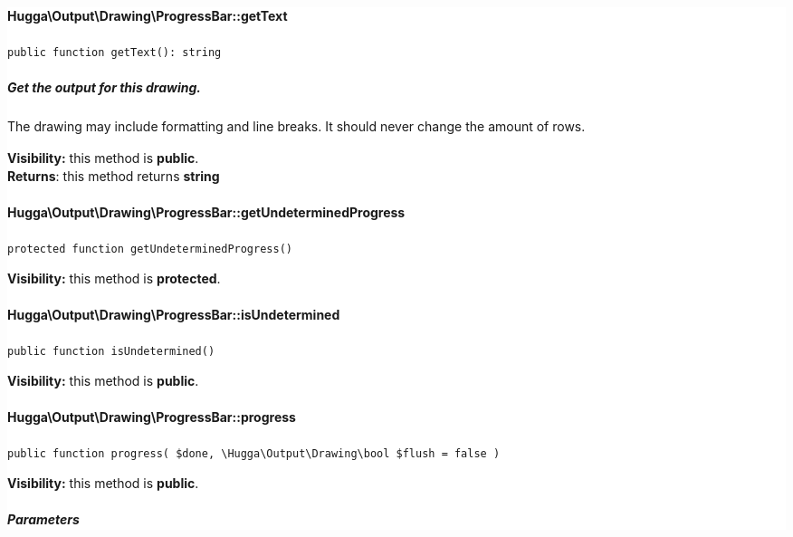 


#### Hugga\Output\Drawing\ProgressBar::getText

```php?start_inline=true
public function getText(): string
```

##### Get the output for this drawing.

The drawing may include formatting and line breaks.
It should never change the amount of rows.

**Visibility:** this method is **public**.
<br />
 **Returns**: this method returns **string**
<br />



#### Hugga\Output\Drawing\ProgressBar::getUndeterminedProgress

```php?start_inline=true
protected function getUndeterminedProgress()
```




**Visibility:** this method is **protected**.
<br />




#### Hugga\Output\Drawing\ProgressBar::isUndetermined

```php?start_inline=true
public function isUndetermined()
```




**Visibility:** this method is **public**.
<br />




#### Hugga\Output\Drawing\ProgressBar::progress

```php?start_inline=true
public function progress( $done, \Hugga\Output\Drawing\bool $flush = false )
```




**Visibility:** this method is **public**.
<br />


##### Parameters

